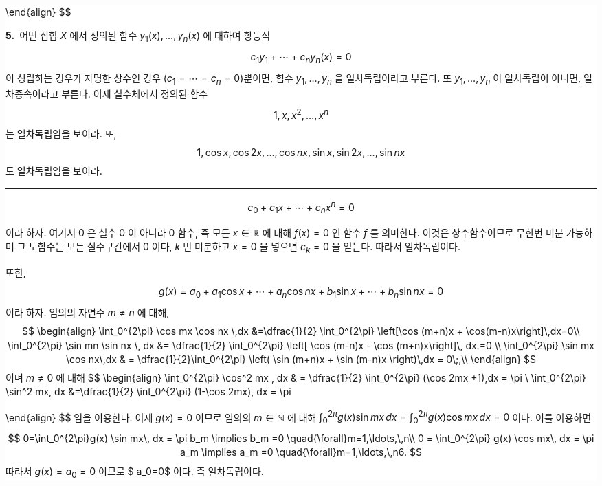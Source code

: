 
\end{align}
$$



<b>5. </b> 어떤 집합 $X$ 에서 정의된 함수 $y_1(x),\ldots,\,y_n(x)$ 에 대하여 항등식
$$
c_1y_1 + \cdots + c_n y_n(x)=0
$$
이 성립하는 경우가 자명한 상수인 경우 ($c_1=\cdots =c_n=0$)뿐이면, 힘수 $y_1,\ldots,\,y_n$ 을 일차독립이라고 부른다. 또 $y_1,\ldots,\,y_n$ 이 일차독립이 아니면, 일차종속이라고 부른다. 이제 실수체에서 정의된 함수
$$
1,\,x,\,x^2,\ldots,\,x^n
$$
는 일차독립임을 보이라. 또,
$$
1,\,\cos x,\, \cos 2x,\ldots,\, \cos nx,\,\sin x,\,\sin 2x,\ldots,\, \sin nx
$$
도 일차독립임을 보이라.

---

$$
c_0+c_1x+\cdots +c_nx^n=0
$$

이라 하자. 여기서 $0$ 은 실수 $0$ 이 아니라 $0$ 함수, 즉 모든 $x\in \mathbb{R}$ 에 대해 $f(x)=0$ 인 함수 $f$ 를 의미한다. 이것은 상수함수이므로 무한번 미분 가능하며 그 도함수는 모든 실수구간에서 $0$ 이다, $k$ 번 미분하고 $x=0$ 을 넣으면 $c_k=0$ 을 얻는다. 따라서 일차독립이다.

또한,
$$
g(x)=a_0+a_1\cos x + \cdots + a_n \cos nx + b_1\sin x + \cdots +b_n \sin nx=0
$$
이라 하자. 임의의 자연수 $m\ne n$ 에 대해,
$$
\begin{align}
\int_0^{2\pi} \cos mx  \cos nx
\,dx &=\dfrac{1}{2} \int_0^{2\pi}  \left[\cos (m+n)x + \cos(m-n)x\right]\,dx=0\\
\int_0^{2\pi} \sin mn \sin nx \, dx &= \dfrac{1}{2} \int_0^{2\pi} \left[ \cos (m-n)x - \cos (m+n)x\right]\, dx.=0
\\
\int_0^{2\pi} \sin mx \cos nx\,dx & = \dfrac{1}{2}\int_0^{2\pi} \left( \sin (m+n)x + \sin (m-n)x   \right)\,dx = 0\;,\\
\end{align}
$$
  이며 $m \ne 0$ 에 대해 
$$
\begin{align}
\int_0^{2\pi} \cos^2 mx \, dx & = \dfrac{1}{2} \int_0^{2\pi} (\cos 2mx +1)\,dx = \pi \\
\int_0^{2\pi} \sin^2 mx\, dx &=\dfrac{1}{2} \int_0^{2\pi} (1-\cos 2mx)\, dx = \pi

\end{align}
$$
임을 이용한다. 이제 $g(x)=0$ 이므로 임의의  $m\in \mathbb{N}$ 에 대해  $\displaystyle \int_0^{2\pi}g(x)\sin mx \, dx = \int_0^{2\pi} g(x) \cos mx\, dx=0$ 이다. 이를 이용하면
$$
0=\int_0^{2\pi}g(x) \sin mx\, dx = \pi b_m \implies b_m =0  \quad{\forall}m=1,\ldots,\,n\\
0 = \int_0^{2\pi} g(x) \cos mx\, dx = \pi a_m \implies a_m =0 \quad{\forall}m=1,\ldots,\,n6. 
$$
따라서  $g(x)=a_0=0$ 이므로 $ a_0=0$ 이다. 즉 일차독립이다.
